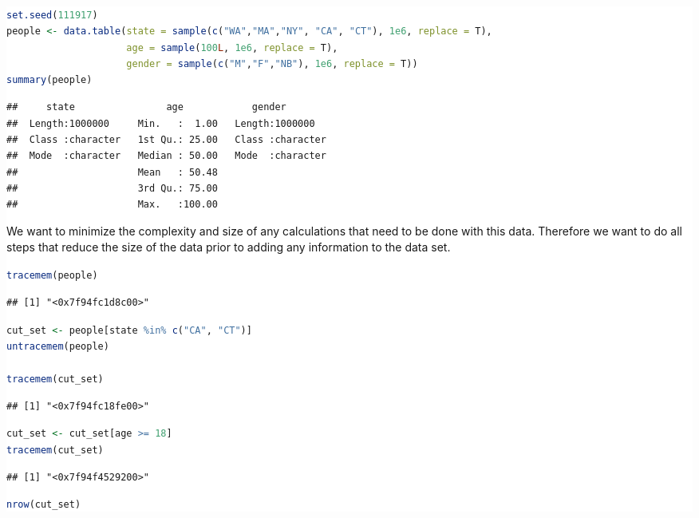 ``` r
set.seed(111917)
people <- data.table(state = sample(c("WA","MA","NY", "CA", "CT"), 1e6, replace = T),
                     age = sample(100L, 1e6, replace = T),
                     gender = sample(c("M","F","NB"), 1e6, replace = T))
summary(people)
```

    ##     state                age            gender         
    ##  Length:1000000     Min.   :  1.00   Length:1000000    
    ##  Class :character   1st Qu.: 25.00   Class :character  
    ##  Mode  :character   Median : 50.00   Mode  :character  
    ##                     Mean   : 50.48                     
    ##                     3rd Qu.: 75.00                     
    ##                     Max.   :100.00

We want to minimize the complexity and size of any calculations that
need to be done with this data. Therefore we want to do all steps that
reduce the size of the data prior to adding any information to the data
set.

``` r
tracemem(people)
```

    ## [1] "<0x7f94fc1d8c00>"

``` r
cut_set <- people[state %in% c("CA", "CT")]
untracemem(people)

tracemem(cut_set)
```

    ## [1] "<0x7f94fc18fe00>"

``` r
cut_set <- cut_set[age >= 18]
tracemem(cut_set)
```

    ## [1] "<0x7f94f4529200>"

``` r
nrow(cut_set)
```
